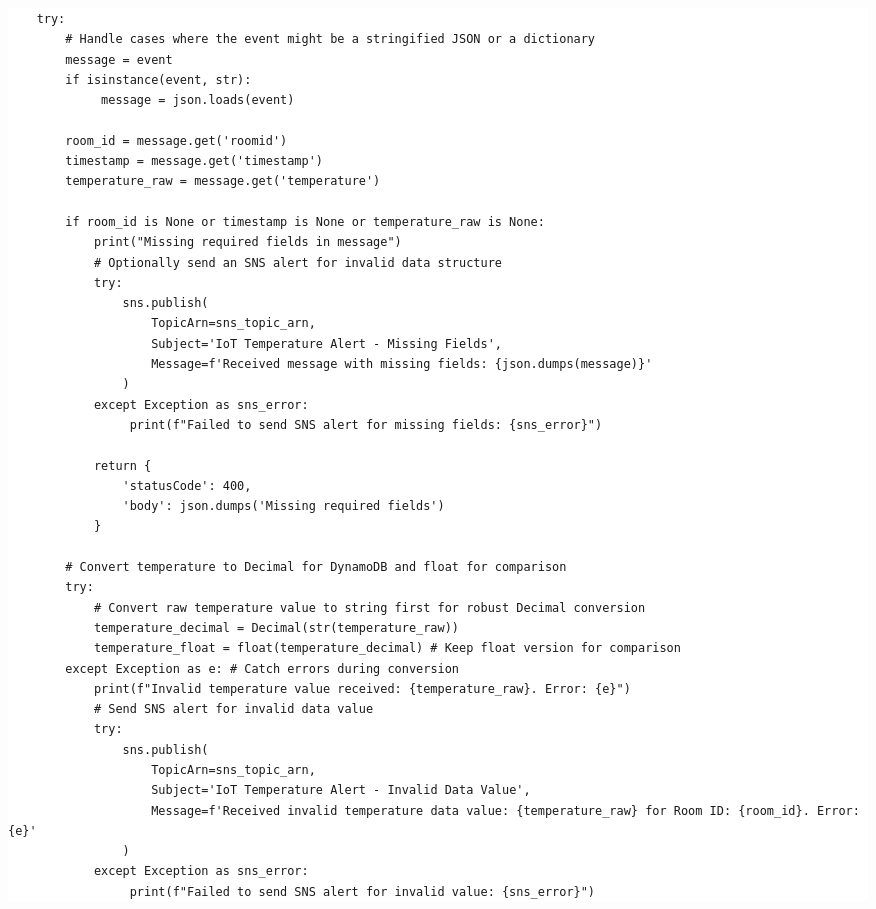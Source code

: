         try:
            # Handle cases where the event might be a stringified JSON or a dictionary
            message = event
            if isinstance(event, str):
                 message = json.loads(event)
    
            room_id = message.get('roomid')
            timestamp = message.get('timestamp')
            temperature_raw = message.get('temperature')
    
            if room_id is None or timestamp is None or temperature_raw is None:
                print("Missing required fields in message")
                # Optionally send an SNS alert for invalid data structure
                try:
                    sns.publish(
                        TopicArn=sns_topic_arn,
                        Subject='IoT Temperature Alert - Missing Fields',
                        Message=f'Received message with missing fields: {json.dumps(message)}'
                    )
                except Exception as sns_error:
                     print(f"Failed to send SNS alert for missing fields: {sns_error}")
    
                return {
                    'statusCode': 400,
                    'body': json.dumps('Missing required fields')
                }
    
            # Convert temperature to Decimal for DynamoDB and float for comparison
            try:
                # Convert raw temperature value to string first for robust Decimal conversion
                temperature_decimal = Decimal(str(temperature_raw))
                temperature_float = float(temperature_decimal) # Keep float version for comparison
            except Exception as e: # Catch errors during conversion
                print(f"Invalid temperature value received: {temperature_raw}. Error: {e}")
                # Send SNS alert for invalid data value
                try:
                    sns.publish(
                        TopicArn=sns_topic_arn,
                        Subject='IoT Temperature Alert - Invalid Data Value',
                        Message=f'Received invalid temperature data value: {temperature_raw} for Room ID: {room_id}. Error: {e}'
                    )
                except Exception as sns_error:
                     print(f"Failed to send SNS alert for invalid value: {sns_error}")
    